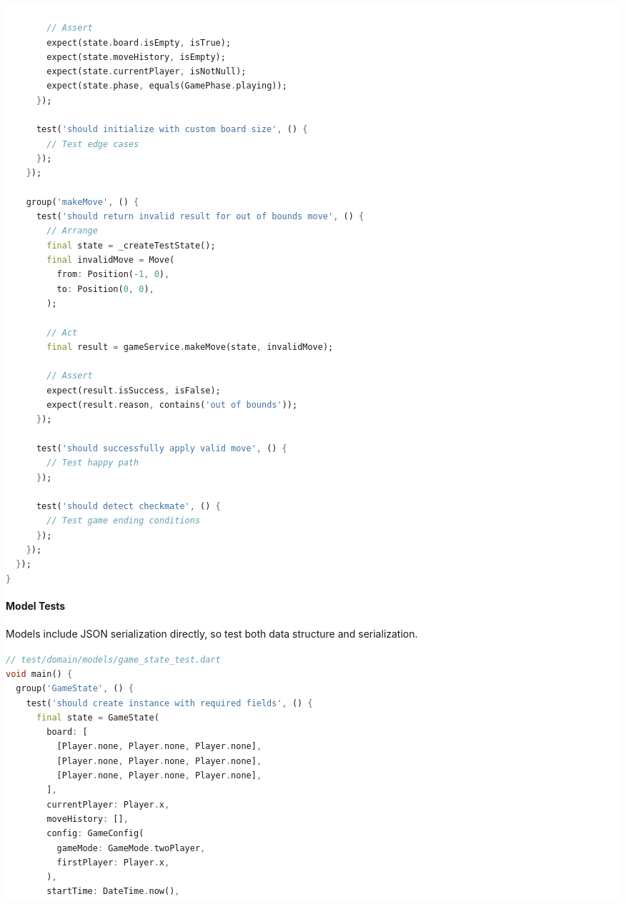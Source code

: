 ```dart

        // Assert
        expect(state.board.isEmpty, isTrue);
        expect(state.moveHistory, isEmpty);
        expect(state.currentPlayer, isNotNull);
        expect(state.phase, equals(GamePhase.playing));
      });

      test('should initialize with custom board size', () {
        // Test edge cases
      });
    });

    group('makeMove', () {
      test('should return invalid result for out of bounds move', () {
        // Arrange
        final state = _createTestState();
        final invalidMove = Move(
          from: Position(-1, 0),
          to: Position(0, 0),
        );

        // Act
        final result = gameService.makeMove(state, invalidMove);

        // Assert
        expect(result.isSuccess, isFalse);
        expect(result.reason, contains('out of bounds'));
      });

      test('should successfully apply valid move', () {
        // Test happy path
      });

      test('should detect checkmate', () {
        // Test game ending conditions
      });
    });
  });
}
```

#### Model Tests

Models include JSON serialization directly, so test both data structure and serialization.

```dart
// test/domain/models/game_state_test.dart
void main() {
  group('GameState', () {
    test('should create instance with required fields', () {
      final state = GameState(
        board: [
          [Player.none, Player.none, Player.none],
          [Player.none, Player.none, Player.none],
          [Player.none, Player.none, Player.none],
        ],
        currentPlayer: Player.x,
        moveHistory: [],
        config: GameConfig(
          gameMode: GameMode.twoPlayer,
          firstPlayer: Player.x,
        ),
        startTime: DateTime.now(),
```